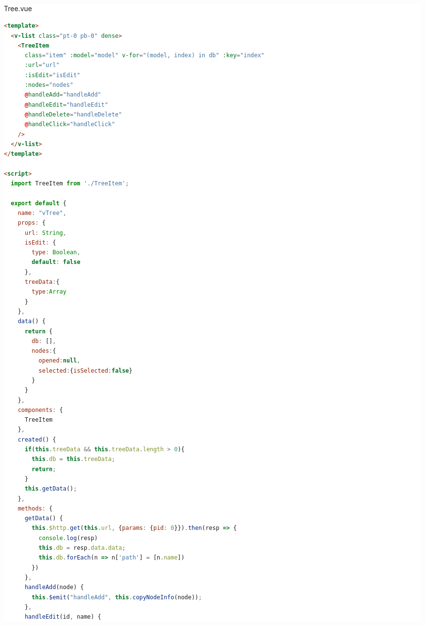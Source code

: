 Tree.vue

```html
<template>
  <v-list class="pt-0 pb-0" dense>
    <TreeItem
      class="item" :model="model" v-for="(model, index) in db" :key="index"
      :url="url"
      :isEdit="isEdit"
      :nodes="nodes"
      @handleAdd="handleAdd"
      @handleEdit="handleEdit"
      @handleDelete="handleDelete"
      @handleClick="handleClick"
    />
  </v-list>
</template>

<script>
  import TreeItem from './TreeItem';

  export default {
    name: "vTree",
    props: {
      url: String,
      isEdit: {
        type: Boolean,
        default: false
      },
      treeData:{
        type:Array
      }
    },
    data() {
      return {
        db: [],
        nodes:{
          opened:null,
          selected:{isSelected:false}
        }
      }
    },
    components: {
      TreeItem
    },
    created() {
      if(this.treeData && this.treeData.length > 0){
        this.db = this.treeData;
        return;
      }
      this.getData();
    },
    methods: {
      getData() {
        this.$http.get(this.url, {params: {pid: 0}}).then(resp => {
          console.log(resp)
          this.db = resp.data.data;
          this.db.forEach(n => n['path'] = [n.name])
        })
      },
      handleAdd(node) {
        this.$emit("handleAdd", this.copyNodeInfo(node));
      },
      handleEdit(id, name) {
```